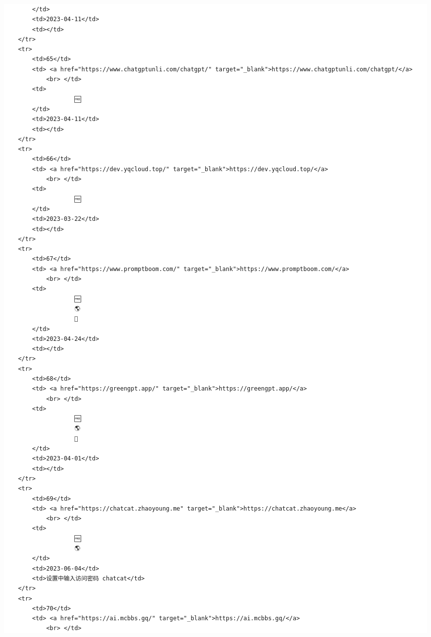             </td>
            <td>2023-04-11</td>
            <td></td>
        </tr>
        <tr>
            <td>65</td>
            <td> <a href="https://www.chatgptunli.com/chatgpt/" target="_blank">https://www.chatgptunli.com/chatgpt/</a>
                <br> </td>
            <td>
                        🆓
            </td>
            <td>2023-04-11</td>
            <td></td>
        </tr>
        <tr>
            <td>66</td>
            <td> <a href="https://dev.yqcloud.top/" target="_blank">https://dev.yqcloud.top/</a>
                <br> </td>
            <td>
                        🆓
            </td>
            <td>2023-03-22</td>
            <td></td>
        </tr>
        <tr>
            <td>67</td>
            <td> <a href="https://www.promptboom.com/" target="_blank">https://www.promptboom.com/</a>
                <br> </td>
            <td>
                        🆓
                        🌎
                        🧰
            </td>
            <td>2023-04-24</td>
            <td></td>
        </tr>
        <tr>
            <td>68</td>
            <td> <a href="https://greengpt.app/" target="_blank">https://greengpt.app/</a>
                <br> </td>
            <td>
                        🆓
                        🌎
                        🧰
            </td>
            <td>2023-04-01</td>
            <td></td>
        </tr>
        <tr>
            <td>69</td>
            <td> <a href="https://chatcat.zhaoyoung.me" target="_blank">https://chatcat.zhaoyoung.me</a>
                <br> </td>
            <td>
                        🆓
                        🌎
            </td>
            <td>2023-06-04</td>
            <td>设置中输入访问密码 chatcat</td>
        </tr>
        <tr>
            <td>70</td>
            <td> <a href="https://ai.mcbbs.gq/" target="_blank">https://ai.mcbbs.gq/</a>
                <br> </td>